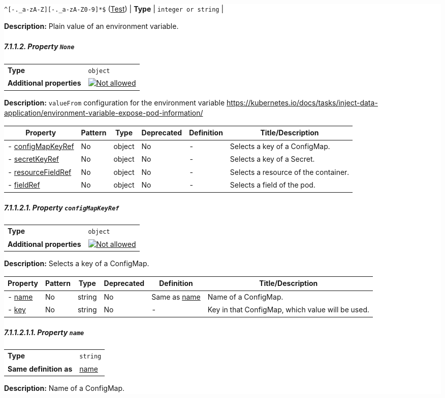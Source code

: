 ```^[-._a-zA-Z][-._a-zA-Z0-9]*$``` ([Test](https://regex101.com/?regex=%5E%5B-._a-zA-Z%5D%5B-._a-zA-Z0-9%5D%2A%24))
| **Type** | `integer or string` |

**Description:** Plain value of an environment variable.

##### <a name="env_anyOf_i0_pattern1_anyOf_i1"></a>7.1.1.2. Property `None`

|                           |                                                                                                          |
| ------------------------- | -------------------------------------------------------------------------------------------------------- |
| **Type**                  | `object`                                                                                                 |
| **Additional properties** | [![Not allowed](https://img.shields.io/badge/Not%20allowed-red)](# "Additional Properties not allowed.") |

**Description:** `valueFrom` configuration for the environment variable https://kubernetes.io/docs/tasks/inject-data-application/environment-variable-expose-pod-information/

| Property                                                                | Pattern | Type   | Deprecated | Definition | Title/Description                    |
| ----------------------------------------------------------------------- | ------- | ------ | ---------- | ---------- | ------------------------------------ |
| - [configMapKeyRef](#env_anyOf_i0_pattern1_anyOf_i1_configMapKeyRef )   | No      | object | No         | -          | Selects a key of a ConfigMap.        |
| - [secretKeyRef](#env_anyOf_i0_pattern1_anyOf_i1_secretKeyRef )         | No      | object | No         | -          | Selects a key of a Secret.           |
| - [resourceFieldRef](#env_anyOf_i0_pattern1_anyOf_i1_resourceFieldRef ) | No      | object | No         | -          | Selects a resource of the container. |
| - [fieldRef](#env_anyOf_i0_pattern1_anyOf_i1_fieldRef )                 | No      | object | No         | -          | Selects a field of the pod.          |

##### <a name="env_anyOf_i0_pattern1_anyOf_i1_configMapKeyRef"></a>7.1.1.2.1. Property `configMapKeyRef`

|                           |                                                                                                          |
| ------------------------- | -------------------------------------------------------------------------------------------------------- |
| **Type**                  | `object`                                                                                                 |
| **Additional properties** | [![Not allowed](https://img.shields.io/badge/Not%20allowed-red)](# "Additional Properties not allowed.") |

**Description:** Selects a key of a ConfigMap.

| Property                                                        | Pattern | Type   | Deprecated | Definition                                    | Title/Description                                |
| --------------------------------------------------------------- | ------- | ------ | ---------- | --------------------------------------------- | ------------------------------------------------ |
| - [name](#env_anyOf_i0_pattern1_anyOf_i1_configMapKeyRef_name ) | No      | string | No         | Same as [name](#global_imagePullSecret_name ) | Name of a ConfigMap.                             |
| - [key](#env_anyOf_i0_pattern1_anyOf_i1_configMapKeyRef_key )   | No      | string | No         | -                                             | Key in that ConfigMap, which value will be used. |

##### <a name="env_anyOf_i0_pattern1_anyOf_i1_configMapKeyRef_name"></a>7.1.1.2.1.1. Property `name`

|                        |                                      |
| ---------------------- | ------------------------------------ |
| **Type**               | `string`                             |
| **Same definition as** | [name](#global_imagePullSecret_name) |

**Description:** Name of a ConfigMap.
```